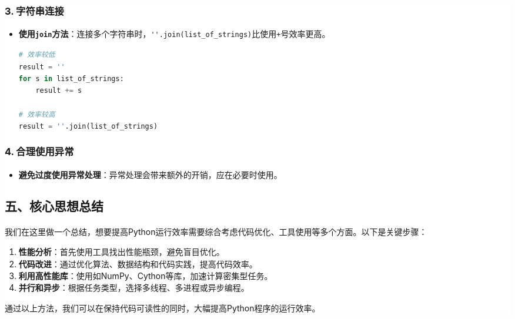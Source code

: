 ### 3. 字符串连接

- **使用`join`方法**：连接多个字符串时，`''.join(list_of_strings)`比使用`+`号效率更高。

  ```python
  # 效率较低
  result = ''
  for s in list_of_strings:
      result += s

  # 效率较高
  result = ''.join(list_of_strings)
  ```

### 4. 合理使用异常

- **避免过度使用异常处理**：异常处理会带来额外的开销，应在必要时使用。


## 五、核心思想总结

我们在这里做一个总结，想要提高Python运行效率需要综合考虑代码优化、工具使用等多个方面。以下是关键步骤：

1. **性能分析**：首先使用工具找出性能瓶颈，避免盲目优化。
2. **代码改进**：通过优化算法、数据结构和代码实践，提高代码效率。
3. **利用高性能库**：使用如NumPy、Cython等库，加速计算密集型任务。
4. **并行和异步**：根据任务类型，选择多线程、多进程或异步编程。

通过以上方法，我们可以在保持代码可读性的同时，大幅提高Python程序的运行效率。

